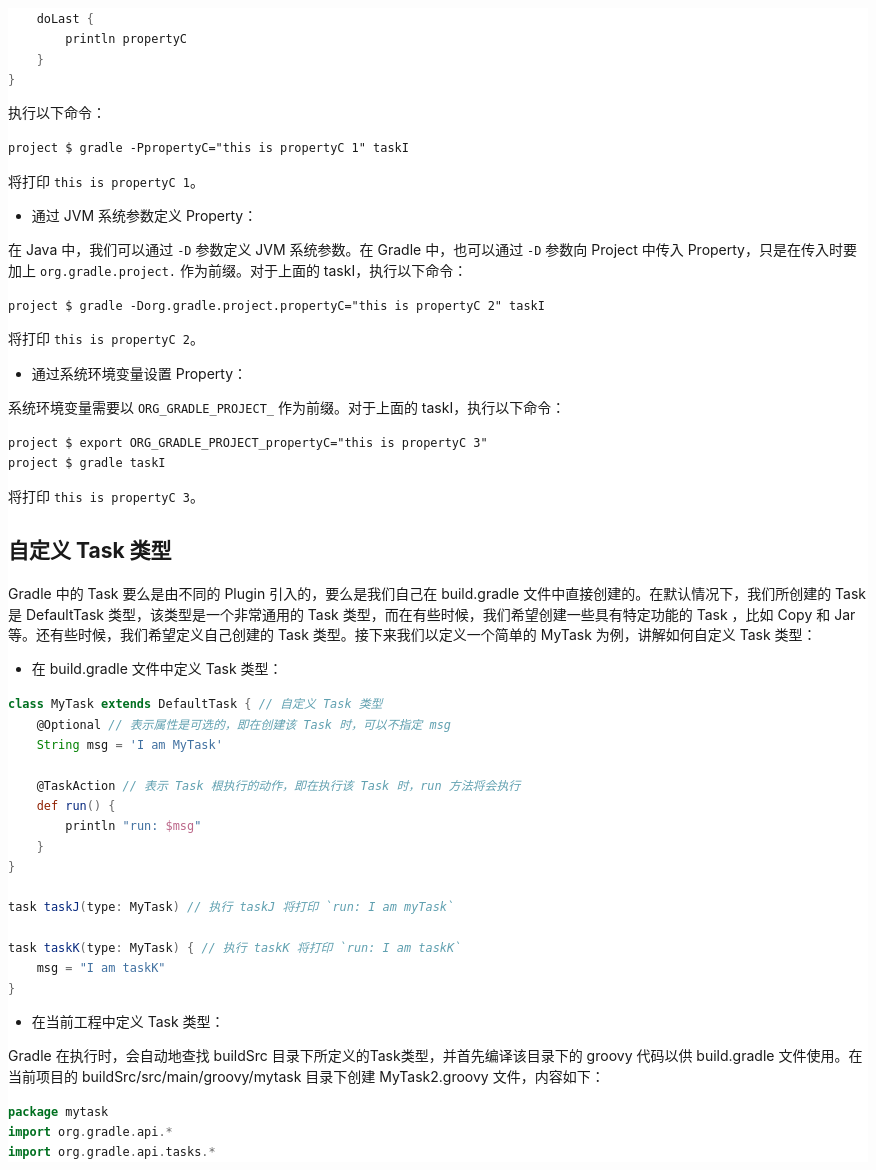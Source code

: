 ``` groovy
    doLast {
        println propertyC
    }
}
```

执行以下命令：

``` shell
project $ gradle -PpropertyC="this is propertyC 1" taskI
```

将打印 `this is propertyC 1`。

* 通过 JVM 系统参数定义 Property：

在 Java 中，我们可以通过 `-D` 参数定义 JVM 系统参数。在 Gradle 中，也可以通过 `-D` 参数向 Project 中传入 Property，只是在传入时要加上 `org.gradle.project.` 作为前缀。对于上面的 taskI，执行以下命令：

``` shell
project $ gradle -Dorg.gradle.project.propertyC="this is propertyC 2" taskI
```

将打印 `this is propertyC 2`。

* 通过系统环境变量设置 Property：

系统环境变量需要以 `ORG_GRADLE_PROJECT_` 作为前缀。对于上面的 taskI，执行以下命令：

``` shell
project $ export ORG_GRADLE_PROJECT_propertyC="this is propertyC 3"
project $ gradle taskI
```

将打印 `this is propertyC 3`。

## 自定义 Task 类型

Gradle 中的 Task 要么是由不同的 Plugin 引入的，要么是我们自己在 build.gradle 文件中直接创建的。在默认情况下，我们所创建的 Task 是 DefaultTask 类型，该类型是一个非常通用的 Task 类型，而在有些时候，我们希望创建一些具有特定功能的 Task ，比如 Copy 和 Jar 等。还有些时候，我们希望定义自己创建的 Task 类型。接下来我们以定义一个简单的 MyTask 为例，讲解如何自定义 Task 类型：

* 在 build.gradle 文件中定义 Task 类型：

``` groovy
class MyTask extends DefaultTask { // 自定义 Task 类型
    @Optional // 表示属性是可选的，即在创建该 Task 时，可以不指定 msg
    String msg = 'I am MyTask'

    @TaskAction // 表示 Task 根执行的动作，即在执行该 Task 时，run 方法将会执行
    def run() {
        println "run: $msg"
    }
}

task taskJ(type: MyTask) // 执行 taskJ 将打印 `run: I am myTask`

task taskK(type: MyTask) { // 执行 taskK 将打印 `run: I am taskK`
    msg = "I am taskK"
}
```

* 在当前工程中定义 Task 类型：

Gradle 在执行时，会自动地查找 buildSrc 目录下所定义的Task类型，并首先编译该目录下的 groovy 代码以供 build.gradle 文件使用。在当前项目的 buildSrc/src/main/groovy/mytask 目录下创建 MyTask2.groovy 文件，内容如下：

``` groovy
package mytask
import org.gradle.api.*
import org.gradle.api.tasks.*

```
